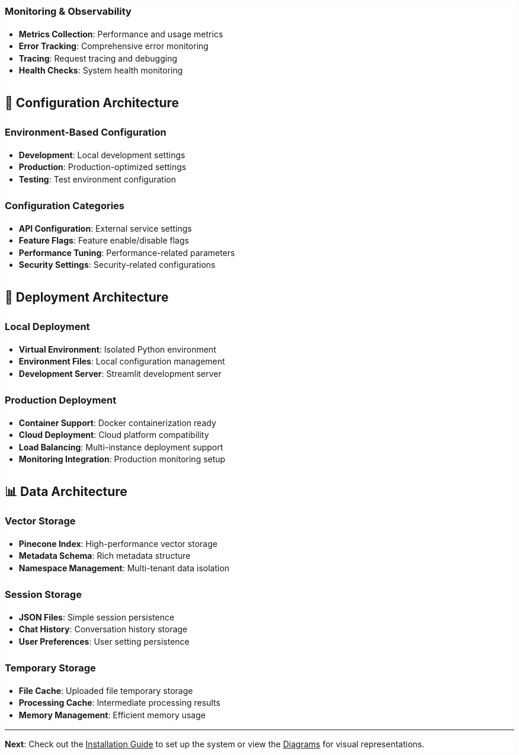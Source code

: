 ### Monitoring & Observability
- **Metrics Collection**: Performance and usage metrics
- **Error Tracking**: Comprehensive error monitoring
- **Tracing**: Request tracing and debugging
- **Health Checks**: System health monitoring

## 🔧 Configuration Architecture

### Environment-Based Configuration
- **Development**: Local development settings
- **Production**: Production-optimized settings
- **Testing**: Test environment configuration

### Configuration Categories
- **API Configuration**: External service settings
- **Feature Flags**: Feature enable/disable flags
- **Performance Tuning**: Performance-related parameters
- **Security Settings**: Security-related configurations

## 🚀 Deployment Architecture

### Local Deployment
- **Virtual Environment**: Isolated Python environment
- **Environment Files**: Local configuration management
- **Development Server**: Streamlit development server

### Production Deployment
- **Container Support**: Docker containerization ready
- **Cloud Deployment**: Cloud platform compatibility
- **Load Balancing**: Multi-instance deployment support
- **Monitoring Integration**: Production monitoring setup

## 📊 Data Architecture

### Vector Storage
- **Pinecone Index**: High-performance vector storage
- **Metadata Schema**: Rich metadata structure
- **Namespace Management**: Multi-tenant data isolation

### Session Storage
- **JSON Files**: Simple session persistence
- **Chat History**: Conversation history storage
- **User Preferences**: User setting persistence

### Temporary Storage
- **File Cache**: Uploaded file temporary storage
- **Processing Cache**: Intermediate processing results
- **Memory Management**: Efficient memory usage

---

**Next**: Check out the [Installation Guide](./installation.md) to set up the system or view the [Diagrams](./diagrams/) for visual representations.